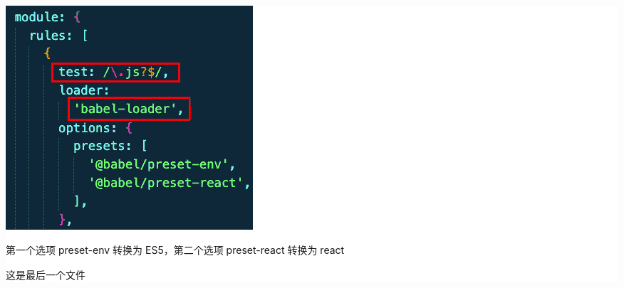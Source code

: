 ![](img/e8edd3758193e3505bff9b094837ff51.png)

第一个选项 preset-env 转换为 ES5，第二个选项 preset-react 转换为 react

这是最后一个文件
